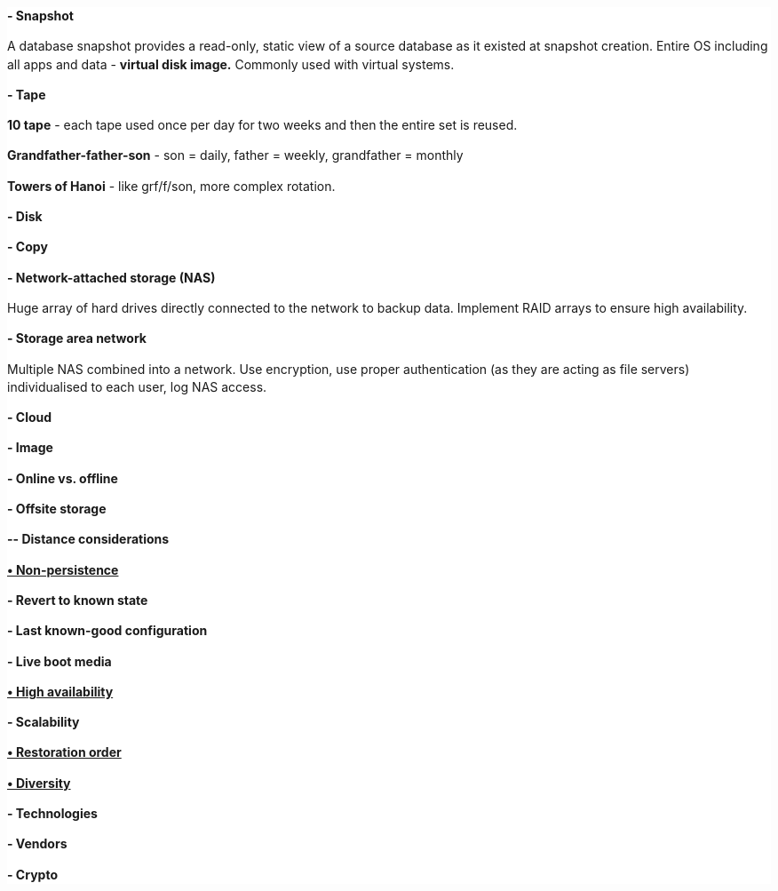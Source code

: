 **- Snapshot**

A database snapshot provides a read-only, static view of a source
database as it existed at snapshot creation. Entire OS including all
apps and data - **virtual disk image.** Commonly used with virtual
systems.

**- Tape**

**10 tape** - each tape used once per day for two weeks and then the
entire set is reused.

**Grandfather-father-son** - son = daily, father = weekly, grandfather =
monthly

**Towers of Hanoi** - like grf/f/son, more complex rotation.

**- Disk**

**- Copy**

**- Network-attached storage (NAS)**

Huge array of hard drives directly connected to the network to backup
data. Implement RAID arrays to ensure high availability.

**- Storage area network**

Multiple NAS combined into a network. Use encryption, use proper
authentication (as they are acting as file servers) individualised to
each user, log NAS access.

**- Cloud**

**- Image**

**- Online vs. offline**

**- Offsite storage**

**-- Distance considerations**

**<u>• Non-persistence</u>**

**- Revert to known state**

**- Last known-good configuration**

**- Live boot media**

**<u>• High availability</u>**

**- Scalability**

**<u>• Restoration order</u>**

**<u>• Diversity</u>**

**- Technologies**

**- Vendors**

**- Crypto**
